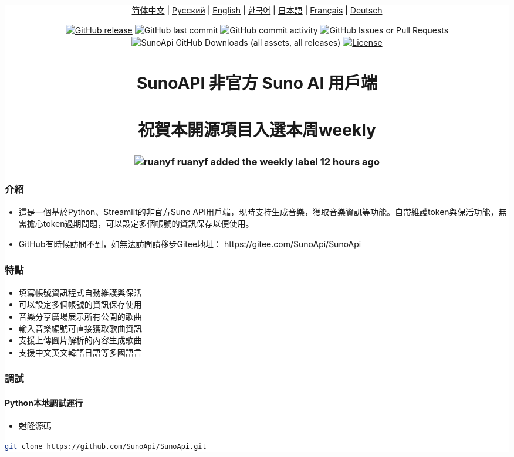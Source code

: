 <div align="center">

[简体中文](https://github.com/SunoApi/SunoApi/blob/main/README_ZH.md) | [Русский](https://github.com/SunoApi/SunoApi/blob/main/README_RU.md) | [English](https://github.com/SunoApi/SunoApi/blob/main/README.md) | [한국어](https://github.com/SunoApi/SunoApi/blob/main/README_KR.md) | [日本語](https://github.com/SunoApi/SunoApi/blob/main/README_JP.md) | [Français](https://github.com/SunoApi/SunoApi/blob/main/README_FR.md) | [Deutsch](https://github.com/SunoApi/SunoApi/blob/main/README_DE.md)


[![GitHub release](https://img.shields.io/github/v/release/SunoApi/SunoApi?label=release&color=black)](https://img.shields.io/github/v/release/SunoApi/SunoApi?label=release&color=blue)  ![GitHub last commit](https://img.shields.io/github/last-commit/SunoApi/SunoApi)  ![GitHub commit activity](https://img.shields.io/github/commit-activity/t/SunoApi/SunoApi)  ![GitHub Issues or Pull Requests](https://img.shields.io/github/issues/SunoApi/SunoApi)  ![SunoApi GitHub Downloads (all assets, all releases)](https://img.shields.io/github/downloads/SunoApi/SunoApi/total)  [![License](https://img.shields.io/badge/license-MIT-4EB1BA.svg)](https://www.apache.org/licenses/LICENSE-2.0.html)

# SunoAPI 非官方 Suno AI 用戶端

# 祝賀本開源項目入選本周weekly
### [![ruanyf](https://avatars.githubusercontent.com/u/905434?s=20) ruanyf added the weekly label 12 hours ago](https://github.com/ruanyf/weekly/issues/4263)

</div>



### 介紹

- 這是一個基於Python、Streamlit的非官方Suno API用戶端，現時支持生成音樂，獲取音樂資訊等功能。自帶維護token與保活功能，無需擔心token過期問題，可以設定多個帳號的資訊保存以便使用。

- GitHub有時候訪問不到，如無法訪問請移步Gitee地址： https://gitee.com/SunoApi/SunoApi

### 特點

- 填寫帳號資訊程式自動維護與保活
- 可以設定多個帳號的資訊保存使用
- 音樂分享廣場展示所有公開的歌曲
- 輸入音樂編號可直接獲取歌曲資訊
- 支援上傳圖片解析的內容生成歌曲
- 支援中文英文韓語日語等多國語言

### 調試

#### Python本地調試運行

- 尅隆源碼

```bash
git clone https://github.com/SunoApi/SunoApi.git
```
